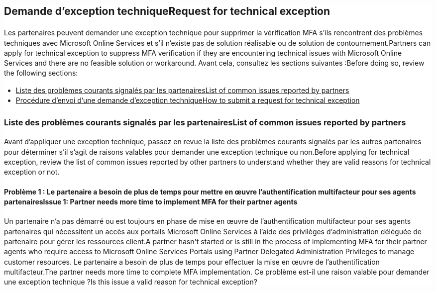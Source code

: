 

## <a name="request-for-technical-exception"></a><span data-ttu-id="3f3c2-244">Demande d’exception technique</span><span class="sxs-lookup"><span data-stu-id="3f3c2-244">Request for technical exception</span></span>

<span data-ttu-id="3f3c2-245">Les partenaires peuvent demander une exception technique pour supprimer la vérification MFA s’ils rencontrent des problèmes techniques avec Microsoft Online Services et s’il n’existe pas de solution réalisable ou de solution de contournement.</span><span class="sxs-lookup"><span data-stu-id="3f3c2-245">Partners can apply for technical exception to suppress MFA verification if they are encountering technical issues with Microsoft Online Services and there are no feasible solution or workaround.</span></span> <span data-ttu-id="3f3c2-246">Avant cela, consultez les sections suivantes :</span><span class="sxs-lookup"><span data-stu-id="3f3c2-246">Before doing so, review the following sections:</span></span>

 - [<span data-ttu-id="3f3c2-247">Liste des problèmes courants signalés par les partenaires</span><span class="sxs-lookup"><span data-stu-id="3f3c2-247">List of common issues reported by partners</span></span>](#list-of-common-issues-reported-by-partners)
 - [<span data-ttu-id="3f3c2-248">Procédure d’envoi d’une demande d’exception technique</span><span class="sxs-lookup"><span data-stu-id="3f3c2-248">How to submit a request for technical exception</span></span>](#how-to-submit-a-request-for-technical-exception)
 
### <a name="list-of-common-issues-reported-by-partners"></a><span data-ttu-id="3f3c2-249">Liste des problèmes courants signalés par les partenaires</span><span class="sxs-lookup"><span data-stu-id="3f3c2-249">List of common issues reported by partners</span></span>
<span data-ttu-id="3f3c2-250">Avant d’appliquer une exception technique, passez en revue la liste des problèmes courants signalés par les autres partenaires pour déterminer s’il s’agit de raisons valables pour demander une exception technique ou non.</span><span class="sxs-lookup"><span data-stu-id="3f3c2-250">Before applying for technical exception, review the list of common issues reported by other partners to understand whether they are valid reasons for technical exception or not.</span></span>

#### <a name="issue-1-partner-needs-more-time-to-implement-mfa-for-their-partner-agents"></a><span data-ttu-id="3f3c2-251">Problème 1 : Le partenaire a besoin de plus de temps pour mettre en œuvre l’authentification multifacteur pour ses agents partenaires</span><span class="sxs-lookup"><span data-stu-id="3f3c2-251">Issue 1: Partner needs more time to implement MFA for their partner agents</span></span>
<span data-ttu-id="3f3c2-252">Un partenaire n’a pas démarré ou est toujours en phase de mise en œuvre de l’authentification multifacteur pour ses agents partenaires qui nécessitent un accès aux portails Microsoft Online Services à l’aide des privilèges d’administration déléguée de partenaire pour gérer les ressources client.</span><span class="sxs-lookup"><span data-stu-id="3f3c2-252">A partner hasn't started or is still in the process of implementing MFA for their partner agents who require access to Microsoft Online Services Portals using Partner Delegated Administration Privileges to manage customer resources.</span></span> <span data-ttu-id="3f3c2-253">Le partenaire a besoin de plus de temps pour effectuer la mise en œuvre de l’authentification multifacteur.</span><span class="sxs-lookup"><span data-stu-id="3f3c2-253">The partner needs more time to complete MFA implementation.</span></span> <span data-ttu-id="3f3c2-254">Ce problème est-il une raison valable pour demander une exception technique ?</span><span class="sxs-lookup"><span data-stu-id="3f3c2-254">Is this issue a valid reason for technical exception?</span></span>
